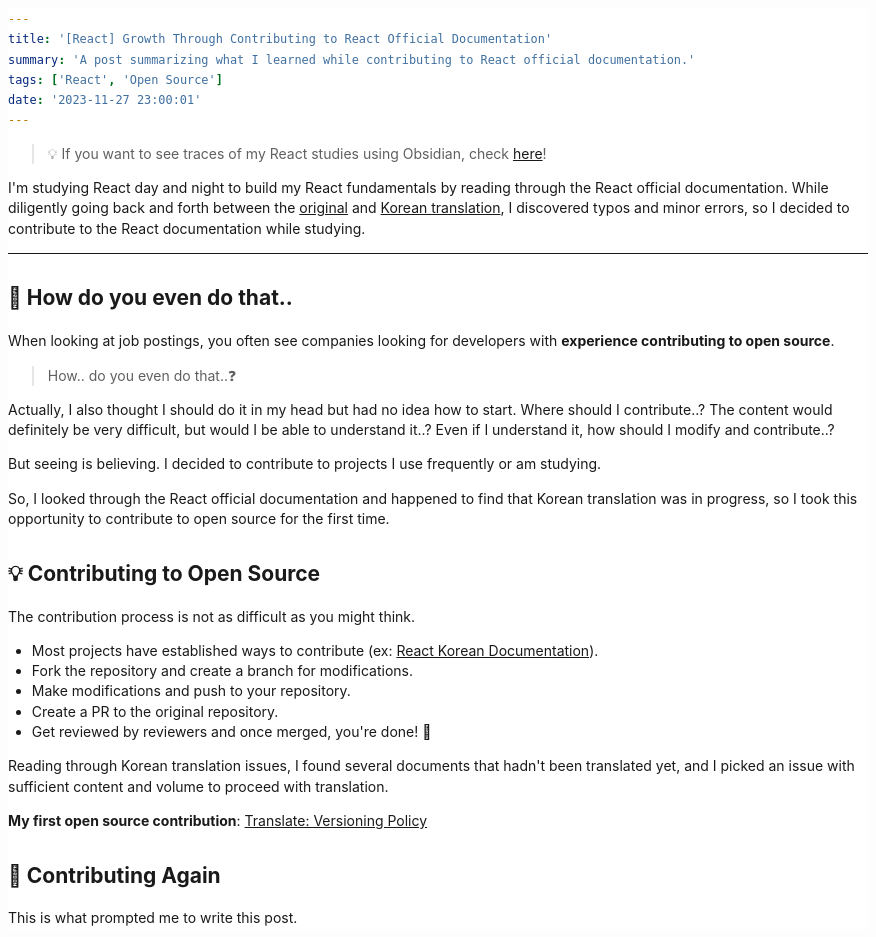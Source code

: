 ```yaml
---
title: '[React] Growth Through Contributing to React Official Documentation'
summary: 'A post summarizing what I learned while contributing to React official documentation.'
tags: ['React', 'Open Source']
date: '2023-11-27 23:00:01'
---
```


> 💡 If you want to see traces of my React studies using Obsidian, check [here](https://github.com/gouz7514/second-brain/tree/main/1_Projects/React)!

I'm studying React day and night to build my React fundamentals by reading through the React official documentation.
While diligently going back and forth between the [original](https://react.dev/) and [Korean translation](https://ko.react.dev/), I discovered typos and minor errors, so I decided to contribute to the React documentation while studying.

---
## 🥶 How do you even do that..
When looking at job postings, you often see companies looking for developers with **experience contributing to open source**.

> How.. do you even do that..❓

Actually, I also thought I should do it in my head but had no idea how to start.
Where should I contribute..? The content would definitely be very difficult, but would I be able to understand it..? Even if I understand it, how should I modify and contribute..?

But seeing is believing.
I decided to contribute to projects I use frequently or am studying.

So, I looked through the React official documentation and happened to find that Korean translation was in progress, so I took this opportunity to contribute to open source for the first time.

## 💡 Contributing to Open Source
The contribution process is not as difficult as you might think.
- Most projects have established ways to contribute (ex: [React Korean Documentation](https://github.com/reactjs/ko.react.dev#%EA%B8%B0%EC%97%AC-%EB%B0%A9%EB%B2%95)).
- Fork the repository and create a branch for modifications.
- Make modifications and push to your repository.
- Create a PR to the original repository.
- Get reviewed by reviewers and once merged, you're done! 🎉

Reading through Korean translation issues, I found several documents that hadn't been translated yet, and I picked an issue with sufficient content and volume to proceed with translation.

**My first open source contribution**: [Translate: Versioning Policy](https://github.com/reactjs/ko.react.dev/pull/790)

## 🌟 Contributing Again
This is what prompted me to write this post.
